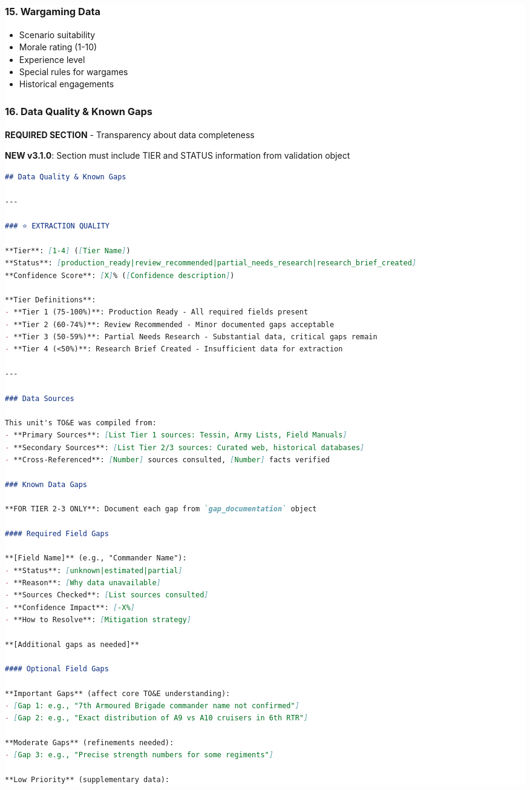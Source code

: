 ### 15. Wargaming Data

- Scenario suitability
- Morale rating (1-10)
- Experience level
- Special rules for wargames
- Historical engagements

### 16. Data Quality & Known Gaps

**REQUIRED SECTION** - Transparency about data completeness

**NEW v3.1.0**: Section must include TIER and STATUS information from validation object

```markdown
## Data Quality & Known Gaps

---

### ⭐ EXTRACTION QUALITY

**Tier**: [1-4] ([Tier Name])
**Status**: [production_ready|review_recommended|partial_needs_research|research_brief_created]
**Confidence Score**: [X]% ([Confidence description])

**Tier Definitions**:
- **Tier 1 (75-100%)**: Production Ready - All required fields present
- **Tier 2 (60-74%)**: Review Recommended - Minor documented gaps acceptable
- **Tier 3 (50-59%)**: Partial Needs Research - Substantial data, critical gaps remain
- **Tier 4 (<50%)**: Research Brief Created - Insufficient data for extraction

---

### Data Sources

This unit's TO&E was compiled from:
- **Primary Sources**: [List Tier 1 sources: Tessin, Army Lists, Field Manuals]
- **Secondary Sources**: [List Tier 2/3 sources: Curated web, historical databases]
- **Cross-Referenced**: [Number] sources consulted, [Number] facts verified

### Known Data Gaps

**FOR TIER 2-3 ONLY**: Document each gap from `gap_documentation` object

#### Required Field Gaps

**[Field Name]** (e.g., "Commander Name"):
- **Status**: [unknown|estimated|partial]
- **Reason**: [Why data unavailable]
- **Sources Checked**: [List sources consulted]
- **Confidence Impact**: [-X%]
- **How to Resolve**: [Mitigation strategy]

**[Additional gaps as needed]**

#### Optional Field Gaps

**Important Gaps** (affect core TO&E understanding):
- [Gap 1: e.g., "7th Armoured Brigade commander name not confirmed"]
- [Gap 2: e.g., "Exact distribution of A9 vs A10 cruisers in 6th RTR"]

**Moderate Gaps** (refinements needed):
- [Gap 3: e.g., "Precise strength numbers for some regiments"]

**Low Priority** (supplementary data):
```